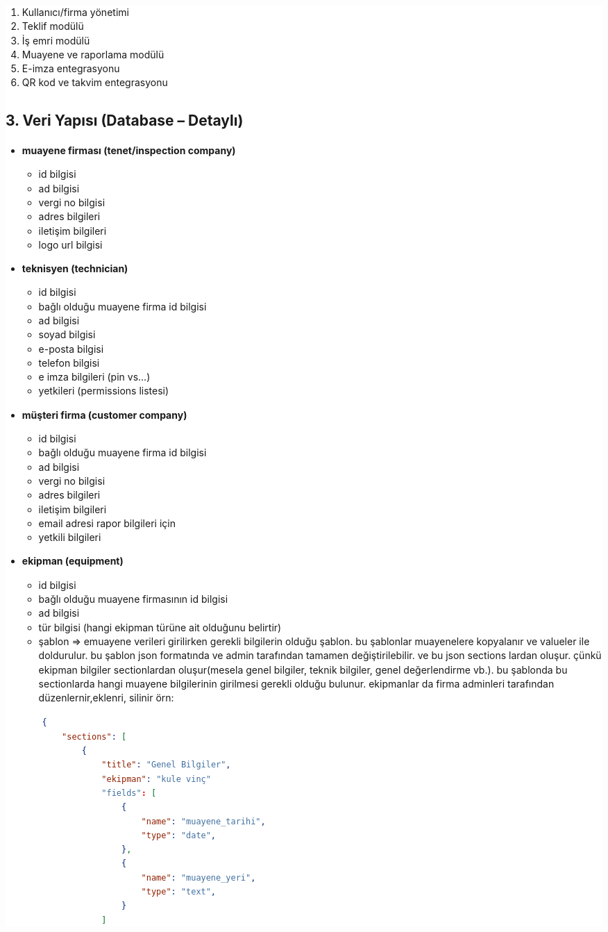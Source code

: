 1. Kullanıcı/firma yönetimi
2. Teklif modülü
3. İş emri modülü
4. Muayene ve raporlama modülü
5. E-imza entegrasyonu
6. QR kod ve takvim entegrasyonu


## 3. Veri Yapısı (Database – Detaylı)
*   **muayene firması (tenet/inspection company)**
    * id bilgisi
    * ad bilgisi
    * vergi no bilgisi
    * adres bilgileri
    * iletişim bilgileri
    * logo url bilgisi

    
*   **teknisyen (technician)**
    * id bilgisi
    * bağlı olduğu muayene firma id bilgisi
    * ad bilgisi
    * soyad bilgisi
    * e-posta bilgisi
    * telefon bilgisi
    * e imza bilgileri (pin vs...)
    * yetkileri (permissions listesi)

*   **müşteri firma (customer company)**
    * id bilgisi
    * bağlı olduğu muayene firma id bilgisi
    * ad bilgisi
    * vergi no bilgisi
    * adres bilgileri
    * iletişim bilgileri
    * email adresi rapor bilgileri için
    * yetkili bilgileri

*   **ekipman (equipment)**
    * id bilgisi
    * bağlı olduğu muayene firmasının id bilgisi
    * ad bilgisi
    * tür bilgisi (hangi ekipman türüne ait olduğunu belirtir)
    * şablon => emuayene verileri girilirken gerekli bilgilerin olduğu şablon. bu şablonlar muayenelere kopyalanır ve valueler ile doldurulur. bu şablon json formatında ve admin tarafından tamamen değiştirilebilir. ve bu json sections lardan oluşur. çünkü ekipman bilgiler sectionlardan oluşur(mesela genel bilgiler, teknik bilgiler, genel değerlendirme vb.). bu şablonda bu sectionlarda hangi muayene bilgilerinin girilmesi gerekli olduğu bulunur. ekipmanlar da firma adminleri tarafından düzenlernir,eklenri, silinir örn:
    ```json
        {
            "sections": [
                {
                    "title": "Genel Bilgiler",
                    "ekipman": "kule vinç"
                    "fields": [
                        {
                            "name": "muayene_tarihi",
                            "type": "date",
                        },
                        {
                            "name": "muayene_yeri",
                            "type": "text",
                        }
                    ]
